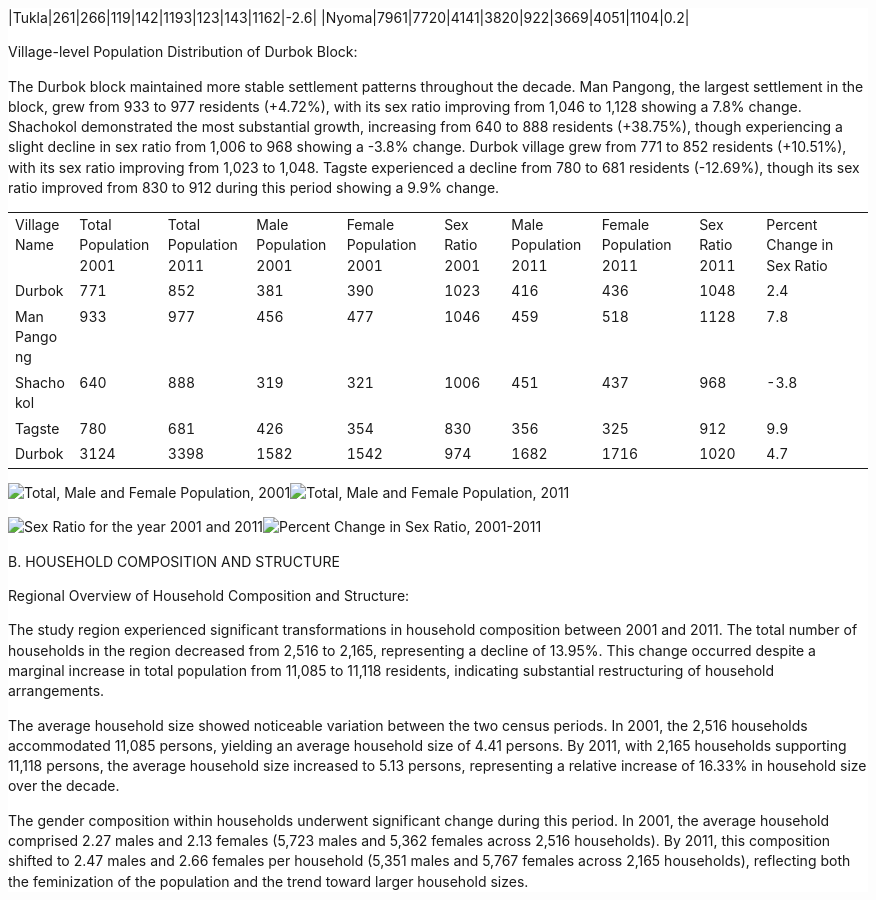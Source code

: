 |Tukla|261|266|119|142|1193|123|143|1162|-2.6|
|Nyoma|7961|7720|4141|3820|922|3669|4051|1104|0.2|

  

Village-level Population Distribution of Durbok Block:

  

The Durbok block maintained more stable settlement patterns throughout the decade. Man Pangong, the largest settlement in the block, grew from 933 to 977 residents (+4.72%), with its sex ratio improving from 1,046 to 1,128 showing a 7.8% change. Shachokol demonstrated the most substantial growth, increasing from 640 to 888 residents (+38.75%), though experiencing a slight decline in sex ratio from 1,006 to 968 showing a -3.8% change. Durbok village grew from 771 to 852 residents (+10.51%), with its sex ratio improving from 1,023 to 1,048. Tagste experienced a decline from 780 to 681 residents (-12.69%), though its sex ratio improved from 830 to 912 during this period showing a 9.9% change.

  

|   |   |   |   |   |   |   |   |   |   |
|---|---|---|---|---|---|---|---|---|---|
|Village Name|Total Population 2001|Total Population 2011|Male Population 2001|Female Population 2001|Sex Ratio 2001|Male Population 2011|Female Population 2011|Sex Ratio 2011|Percent Change in Sex Ratio|
|Durbok|771|852|381|390|1023|416|436|1048|2.4|
|Man Pangong|933|977|456|477|1046|459|518|1128|7.8|
|Shachokol|640|888|319|321|1006|451|437|968|-3.8|
|Tagste|780|681|426|354|830|356|325|912|9.9|
|Durbok|3124|3398|1582|1542|974|1682|1716|1020|4.7|

![](https://lh7-rt.googleusercontent.com/docsz/AD_4nXdXBlfMOa8CRzJOI81HMauKxzhiXqxsTtqRO7h9fvbO_fYioKcf9t6lMNlEdz_v4dvioIMWpTprr0GH4Yj2LgPdfk6CMX9o6zduvifjYDlJfKN_OV7-A4y-XjkOtJO3_wFe5ejVxg?key=gmmplJ7wQr_4zKKgD22xDnnp "Total, Male and Female Population, 2001")![](https://lh7-rt.googleusercontent.com/docsz/AD_4nXfrdYnBtkU8j3azZAqCTovD759UZPEt4VFJJqFF3OvqAtYbRtBPfSuDSzuIKXON6DtCQvxfXh8obyR3jiorV831Evb46f2VUF_Ej5A6xIgubUp1iLCcRd3w4kSPfA4GaVfmHKG0eQ?key=gmmplJ7wQr_4zKKgD22xDnnp "Total, Male and Female Population, 2011")

  

![](https://lh7-rt.googleusercontent.com/docsz/AD_4nXd6jPxKkP6VQD0-KpIW73H8-cJKWESjJ9taEGAI8DrKUSywX9O5FH6WQ7_Uzfe-NUKxx3DoRBX12EU-9OhwbN4H05Foy8AMzJaKxyM_fUa67eqbJF5488NVMEIusb6UI61fjASS4A?key=gmmplJ7wQr_4zKKgD22xDnnp "Sex Ratio for the year 2001 and 2011")![](https://lh7-rt.googleusercontent.com/docsz/AD_4nXcb3VtHkVb8Yo8yORnVjr8IOWLTBStEOgkIkfTSMP_RkVQqD-RIIDzP2a_e2hxePDl6TBqwCHWNq1nTCOK6areKC2A69frqsQzcdoP5aIiEr48FCvH5cTdS2izqqdMvxzzhOTxb?key=gmmplJ7wQr_4zKKgD22xDnnp "Percent Change in Sex Ratio, 2001-2011")

  
  

B. HOUSEHOLD COMPOSITION AND STRUCTURE

  

Regional Overview of Household Composition and Structure:

The study region experienced significant transformations in household composition between 2001 and 2011. The total number of households in the region decreased from 2,516 to 2,165, representing a decline of 13.95%. This change occurred despite a marginal increase in total population from 11,085 to 11,118 residents, indicating substantial restructuring of household arrangements.

The average household size showed noticeable variation between the two census periods. In 2001, the 2,516 households accommodated 11,085 persons, yielding an average household size of 4.41 persons. By 2011, with 2,165 households supporting 11,118 persons, the average household size increased to 5.13 persons, representing a relative increase of 16.33% in household size over the decade.

The gender composition within households underwent significant change during this period. In 2001, the average household comprised 2.27 males and 2.13 females (5,723 males and 5,362 females across 2,516 households). By 2011, this composition shifted to 2.47 males and 2.66 females per household (5,351 males and 5,767 females across 2,165 households), reflecting both the feminization of the population and the trend toward larger household sizes.
